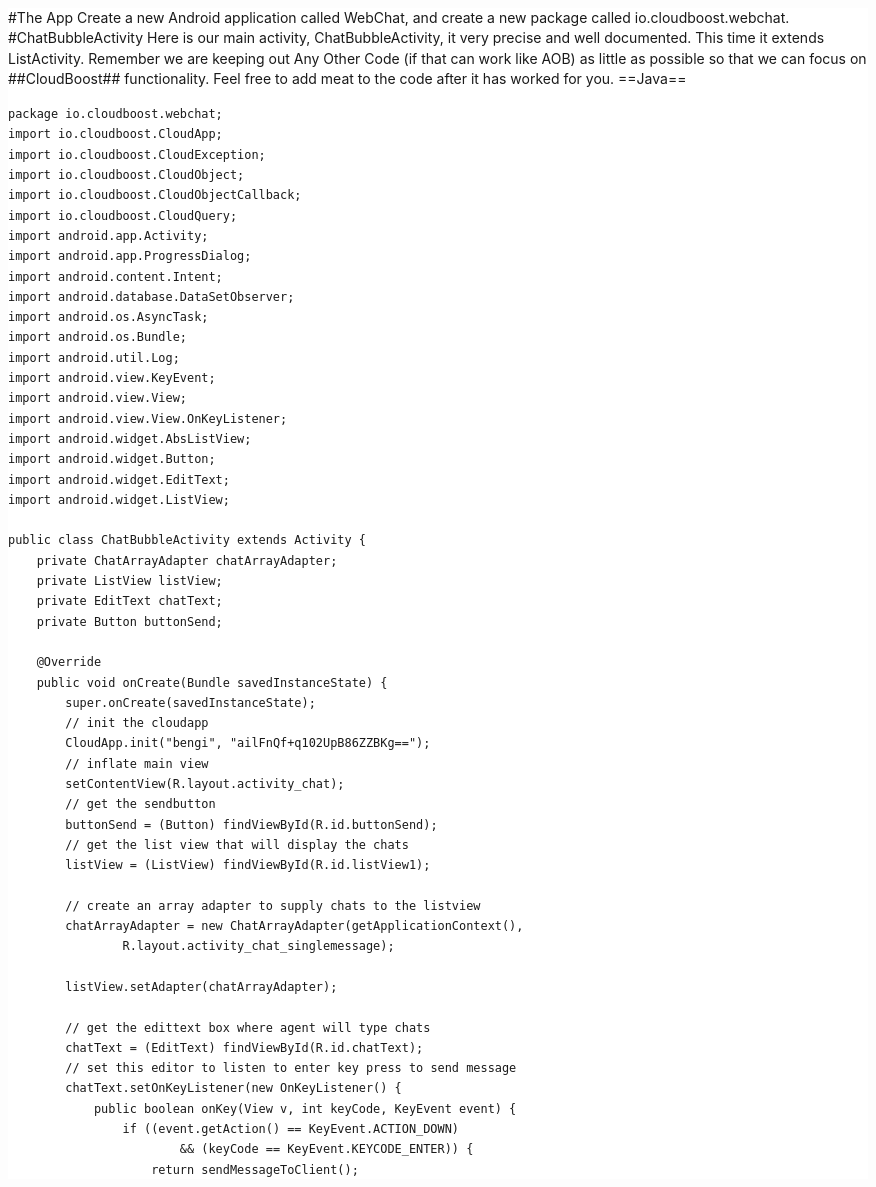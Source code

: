 #The App
Create a new Android application called WebChat, and create a new package called io.cloudboost.webchat.
#ChatBubbleActivity
Here is our main activity, <span class="tut-snippet">ChatBubbleActivity</span>, it very precise and well documented. This time it extends <span class="tut-snippet">ListActivity</span>. Remember we are keeping out Any Other Code (if that can work like AOB) as little as possible so that we can focus on ##CloudBoost## functionality. Feel free to add meat to the code after it has worked for you.
==Java==
<span class="java-lines" data-query="link">
```
package io.cloudboost.webchat;
import io.cloudboost.CloudApp;
import io.cloudboost.CloudException;
import io.cloudboost.CloudObject;
import io.cloudboost.CloudObjectCallback;
import io.cloudboost.CloudQuery;
import android.app.Activity;
import android.app.ProgressDialog;
import android.content.Intent;
import android.database.DataSetObserver;
import android.os.AsyncTask;
import android.os.Bundle;
import android.util.Log;
import android.view.KeyEvent;
import android.view.View;
import android.view.View.OnKeyListener;
import android.widget.AbsListView;
import android.widget.Button;
import android.widget.EditText;
import android.widget.ListView;

public class ChatBubbleActivity extends Activity {
	private ChatArrayAdapter chatArrayAdapter;
	private ListView listView;
	private EditText chatText;
	private Button buttonSend;

	@Override
	public void onCreate(Bundle savedInstanceState) {
		super.onCreate(savedInstanceState);
		// init the cloudapp
		CloudApp.init("bengi", "ailFnQf+q102UpB86ZZBKg==");
		// inflate main view
		setContentView(R.layout.activity_chat);
		// get the sendbutton
		buttonSend = (Button) findViewById(R.id.buttonSend);
		// get the list view that will display the chats
		listView = (ListView) findViewById(R.id.listView1);

		// create an array adapter to supply chats to the listview
		chatArrayAdapter = new ChatArrayAdapter(getApplicationContext(),
				R.layout.activity_chat_singlemessage);

		listView.setAdapter(chatArrayAdapter);

		// get the edittext box where agent will type chats
		chatText = (EditText) findViewById(R.id.chatText);
		// set this editor to listen to enter key press to send message
		chatText.setOnKeyListener(new OnKeyListener() {
			public boolean onKey(View v, int keyCode, KeyEvent event) {
				if ((event.getAction() == KeyEvent.ACTION_DOWN)
						&& (keyCode == KeyEvent.KEYCODE_ENTER)) {
					return sendMessageToClient();
```